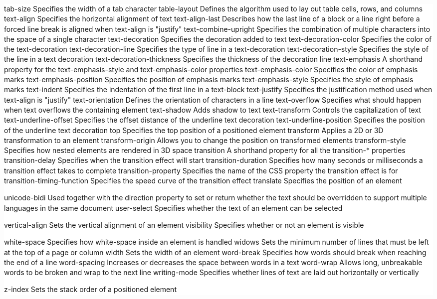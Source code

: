 tab-size Specifies the width of a tab character
table-layout Defines the algorithm used to lay out table cells, rows, and columns
text-align Specifies the horizontal alignment of text
text-align-last Describes how the last line of a block or a line right before a forced line break is aligned when text-align is "justify"
text-combine-upright Specifies the combination of multiple characters into the space of a single character
text-decoration Specifies the decoration added to text
text-decoration-color Specifies the color of the text-decoration
text-decoration-line Specifies the type of line in a text-decoration
text-decoration-style Specifies the style of the line in a text decoration
text-decoration-thickness Specifies the thickness of the decoration line
text-emphasis A shorthand property for the text-emphasis-style and text-emphasis-color properties
text-emphasis-color Specifies the color of emphasis marks
text-emphasis-position Specifies the position of emphasis marks
text-emphasis-style Specifies the style of emphasis marks
text-indent Specifies the indentation of the first line in a text-block
text-justify Specifies the justification method used when text-align is "justify"
text-orientation Defines the orientation of characters in a line
text-overflow Specifies what should happen when text overflows the containing element
text-shadow Adds shadow to text
text-transform Controls the capitalization of text
text-underline-offset Specifies the offset distance of the underline text decoration
text-underline-position Specifies the position of the underline text decoration
top Specifies the top position of a positioned element
transform Applies a 2D or 3D transformation to an element
transform-origin Allows you to change the position on transformed elements
transform-style Specifies how nested elements are rendered in 3D space
transition A shorthand property for all the transition-* properties
transition-delay Specifies when the transition effect will start
transition-duration Specifies how many seconds or milliseconds a transition effect takes to complete
transition-property Specifies the name of the CSS property the transition effect is for
transition-timing-function Specifies the speed curve of the transition effect
translate Specifies the position of an element

unicode-bidi Used together with the direction property to set or return whether the text should be overridden to support multiple languages in the same document
user-select Specifies whether the text of an element can be selected

vertical-align Sets the vertical alignment of an element
visibility Specifies whether or not an element is visible

white-space Specifies how white-space inside an element is handled
widows Sets the minimum number of lines that must be left at the top of a page or column
width Sets the width of an element
word-break Specifies how words should break when reaching the end of a line
word-spacing Increases or decreases the space between words in a text
word-wrap Allows long, unbreakable words to be broken and wrap to the next line
writing-mode Specifies whether lines of text are laid out horizontally or vertically

z-index Sets the stack order of a positioned element
